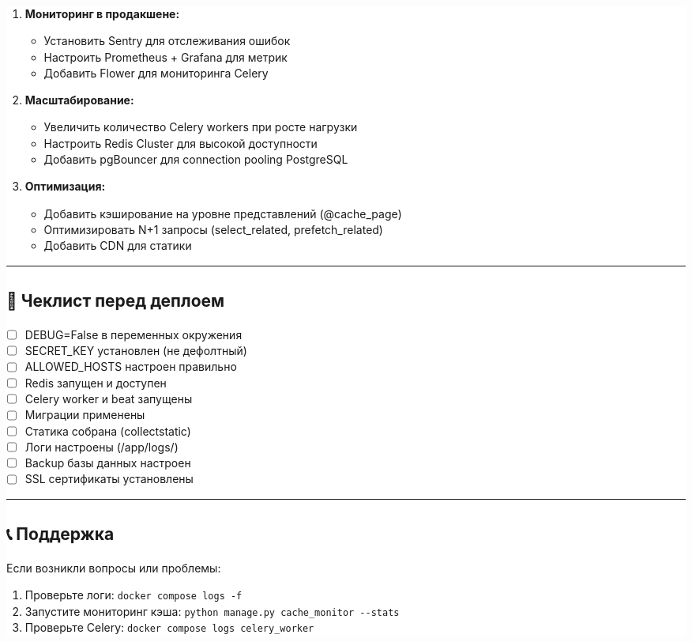 1. **Мониторинг в продакшене:**
   - Установить Sentry для отслеживания ошибок
   - Настроить Prometheus + Grafana для метрик
   - Добавить Flower для мониторинга Celery

2. **Масштабирование:**
   - Увеличить количество Celery workers при росте нагрузки
   - Настроить Redis Cluster для высокой доступности
   - Добавить pgBouncer для connection pooling PostgreSQL

3. **Оптимизация:**
   - Добавить кэширование на уровне представлений (@cache_page)
   - Оптимизировать N+1 запросы (select_related, prefetch_related)
   - Добавить CDN для статики

---

## 🎯 Чеклист перед деплоем

- [ ] DEBUG=False в переменных окружения
- [ ] SECRET_KEY установлен (не дефолтный)
- [ ] ALLOWED_HOSTS настроен правильно
- [ ] Redis запущен и доступен
- [ ] Celery worker и beat запущены
- [ ] Миграции применены
- [ ] Статика собрана (collectstatic)
- [ ] Логи настроены (/app/logs/)
- [ ] Backup базы данных настроен
- [ ] SSL сертификаты установлены

---

## 📞 Поддержка

Если возникли вопросы или проблемы:
1. Проверьте логи: `docker compose logs -f`
2. Запустите мониторинг кэша: `python manage.py cache_monitor --stats`
3. Проверьте Celery: `docker compose logs celery_worker`

